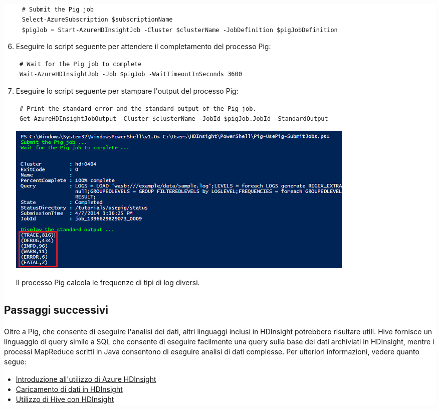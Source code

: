          # Submit the Pig job
         Select-AzureSubscription $subscriptionName
         $pigJob = Start-AzureHDInsightJob -Cluster $clusterName -JobDefinition $pigJobDefinition 

6.  Eseguire lo script seguente per attendere il completamento del processo Pig:

         # Wait for the Pig job to complete
         Wait-AzureHDInsightJob -Job $pigJob -WaitTimeoutInSeconds 3600

7.  Eseguire lo script seguente per stampare l'output del processo Pig:

         # Print the standard error and the standard output of the Pig job.
         Get-AzureHDInsightJobOutput -Cluster $clusterName -JobId $pigJob.JobId -StandardOutput

    ![HDI.Pig.PowerShell](./media/hdinsight-use-pig/hdi.pig.powershell.png)

    Il processo Pig calcola le frequenze di tipi di log diversi.

Passaggi successivi
-------------------

Oltre a Pig, che consente di eseguire l'analisi dei dati, altri linguaggi inclusi in HDInsight potrebbero risultare utili. Hive fornisce un linguaggio di query simile a SQL che consente di eseguire facilmente una query sulla base dei dati archiviati in HDInsight, mentre i processi MapReduce scritti in Java consentono di eseguire analisi di dati complesse. Per ulteriori informazioni, vedere quanto segue:

-   [Introduzione all'utilizzo di Azure HDInsight](/en-us/manage/services/hdinsight/get-started-hdinsight/)
-   [Caricamento di dati in HDInsight](/en-us/manage/services/hdinsight/howto-upload-data-to-hdinsight/)
-   [Utilizzo di Hive con HDInsight](/en-us/manage/services/hdinsight/using-hive-with-hdinsight/)


